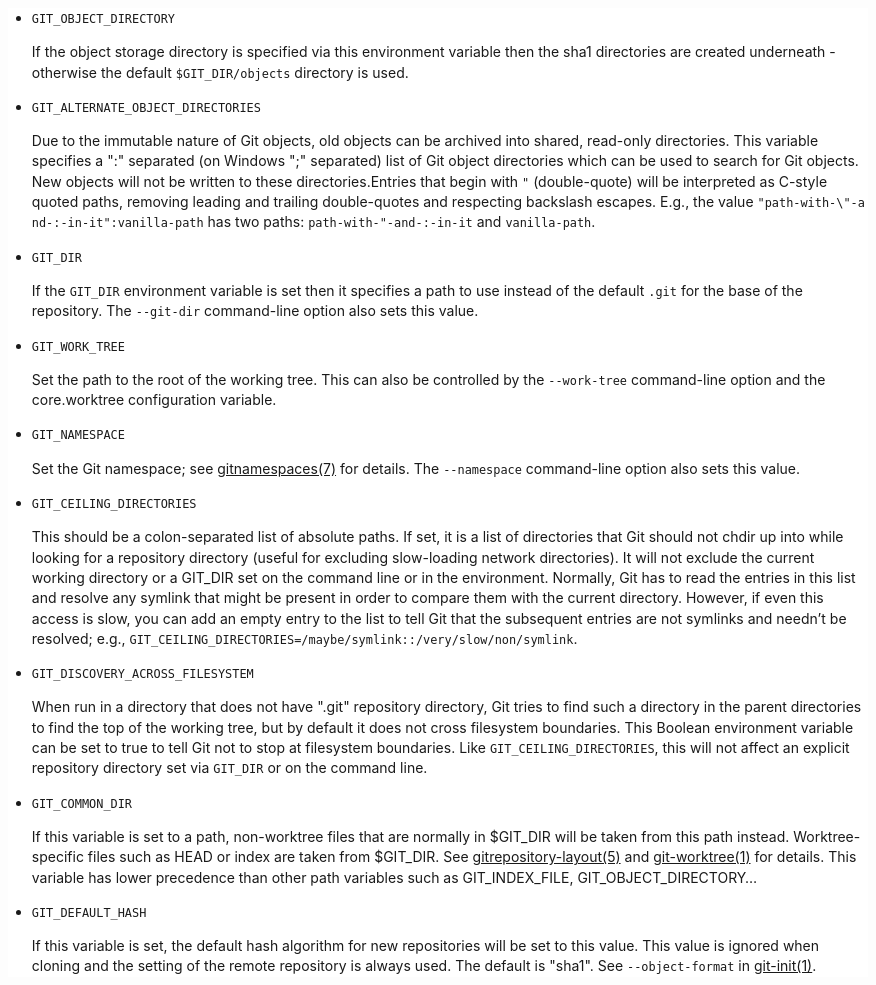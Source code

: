 - `GIT_OBJECT_DIRECTORY`

  If the object storage directory is specified via this environment variable then the sha1 directories are created underneath - otherwise the default `$GIT_DIR/objects` directory is used.

- `GIT_ALTERNATE_OBJECT_DIRECTORIES`

  Due to the immutable nature of Git objects, old objects can be archived into shared, read-only directories. This variable specifies a ":" separated (on Windows ";" separated) list of Git object directories which can be used to search for Git objects. New objects will not be written to these directories.Entries that begin with `"` (double-quote) will be interpreted as C-style quoted paths, removing leading and trailing double-quotes and respecting backslash escapes. E.g., the value `"path-with-\"-and-:-in-it":vanilla-path` has two paths: `path-with-"-and-:-in-it` and `vanilla-path`.

- `GIT_DIR`

  If the `GIT_DIR` environment variable is set then it specifies a path to use instead of the default `.git` for the base of the repository. The `--git-dir` command-line option also sets this value.

- `GIT_WORK_TREE`

  Set the path to the root of the working tree. This can also be controlled by the `--work-tree` command-line option and the core.worktree configuration variable.

- `GIT_NAMESPACE`

  Set the Git namespace; see [gitnamespaces(7)](gitnamespaces.html) for details. The `--namespace` command-line option also sets this value.

- `GIT_CEILING_DIRECTORIES`

  This should be a colon-separated list of absolute paths. If set, it is a list of directories that Git should not chdir up into while looking for a repository directory (useful for excluding slow-loading network directories). It will not exclude the current working directory or a GIT_DIR set on the command line or in the environment. Normally, Git has to read the entries in this list and resolve any symlink that might be present in order to compare them with the current directory. However, if even this access is slow, you can add an empty entry to the list to tell Git that the subsequent entries are not symlinks and needn’t be resolved; e.g., `GIT_CEILING_DIRECTORIES=/maybe/symlink::/very/slow/non/symlink`.

- `GIT_DISCOVERY_ACROSS_FILESYSTEM`

  When run in a directory that does not have ".git" repository directory, Git tries to find such a directory in the parent directories to find the top of the working tree, but by default it does not cross filesystem boundaries. This Boolean environment variable can be set to true to tell Git not to stop at filesystem boundaries. Like `GIT_CEILING_DIRECTORIES`, this will not affect an explicit repository directory set via `GIT_DIR` or on the command line.

- `GIT_COMMON_DIR`

  If this variable is set to a path, non-worktree files that are normally in $GIT_DIR will be taken from this path instead. Worktree-specific files such as HEAD or index are taken from $GIT_DIR. See [gitrepository-layout(5)](gitrepository-layout.html) and [git-worktree(1)](git-worktree.html) for details. This variable has lower precedence than other path variables such as GIT_INDEX_FILE, GIT_OBJECT_DIRECTORY…

- `GIT_DEFAULT_HASH`

  If this variable is set, the default hash algorithm for new repositories will be set to this value. This value is ignored when cloning and the setting of the remote repository is always used. The default is "sha1". See `--object-format` in [git-init(1)](git-init.html).
